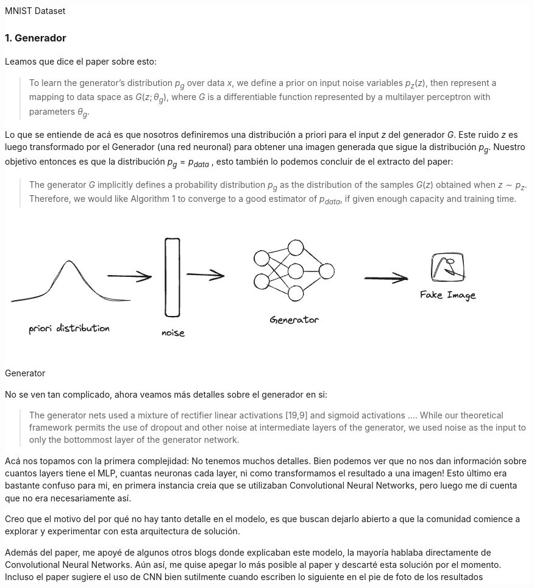 MNIST Dataset

### 1. Generador

Leamos que dice el paper sobre esto: 

> To learn the generator’s distribution $p_g$ over data $x$, we define a prior on input noise variables $p_z(z)$, then represent a mapping to data space as $G(z;\theta_g)$, where $G$ is a differentiable function represented by a multilayer perceptron with parameters $\theta_g$.
> 

Lo que se entiende de acá es que nosotros definiremos una distribución a priori para el input  $z$ del generador $G$. Este ruido $z$  es luego transformado por el Generador (una red neuronal) para obtener una imagen generada que sigue la distribución $p_g$. Nuestro objetivo entonces es que la distribución $p_g = p_{data}$ , esto también lo podemos concluir de el extracto del paper:

> The generator $G$ implicitly defines a probability distribution $p_g$ as the distribution of the samples $G(z)$ obtained when $z∼p_z$. Therefore, we would like Algorithm 1 to converge to a good estimator of $p_{data}$, if given enough capacity and training time.
> 

![Generator ](GAN%20Paper%20Implementation%2052ba99d208bf45dfb1a22f2077ec3f77/Untitled%202.png)

Generator 

No se ven tan complicado, ahora veamos más detalles sobre el generador en si:

> The generator nets used a mixture of rectifier linear activations [19,9] and sigmoid activations …. While our theoretical framework permits the use of dropout and other noise at intermediate layers of the generator, we used noise as the input to only the bottommost layer of the generator network.
> 

Acá nos topamos con la primera complejidad: No tenemos muchos detalles. Bien podemos ver que no nos dan información sobre cuantos layers tiene el MLP, cuantas neuronas cada layer, ni como transformamos el resultado a una imagen! Esto último era bastante confuso para mi, en primera instancia creia que se utilizaban Convolutional Neural Networks, pero luego me di cuenta que no era necesariamente así. 

Creo que el motivo del por qué no hay tanto detalle en el modelo, es que buscan dejarlo abierto a que la comunidad comience a explorar y experimentar con esta arquitectura de solución. 

Además del paper, me apoyé de algunos otros blogs donde explicaban este modelo, la mayoría hablaba directamente de Convolutional Neural Networks. Aún así, me quise apegar lo más posible al paper y descarté esta solución por el momento. Incluso el paper sugiere el uso de CNN bien sutilmente cuando escriben lo siguiente en el pie de foto de los resultados
